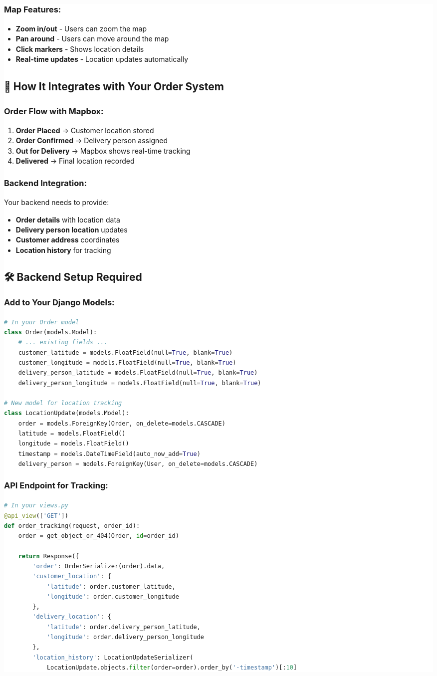 ### **Map Features:**
- **Zoom in/out** - Users can zoom the map
- **Pan around** - Users can move around the map
- **Click markers** - Shows location details
- **Real-time updates** - Location updates automatically

## 🔄 **How It Integrates with Your Order System**

### **Order Flow with Mapbox:**
1. **Order Placed** → Customer location stored
2. **Order Confirmed** → Delivery person assigned
3. **Out for Delivery** → Mapbox shows real-time tracking
4. **Delivered** → Final location recorded

### **Backend Integration:**
Your backend needs to provide:
- **Order details** with location data
- **Delivery person location** updates
- **Customer address** coordinates
- **Location history** for tracking

## 🛠️ **Backend Setup Required**

### **Add to Your Django Models:**
```python
# In your Order model
class Order(models.Model):
    # ... existing fields ...
    customer_latitude = models.FloatField(null=True, blank=True)
    customer_longitude = models.FloatField(null=True, blank=True)
    delivery_person_latitude = models.FloatField(null=True, blank=True)
    delivery_person_longitude = models.FloatField(null=True, blank=True)

# New model for location tracking
class LocationUpdate(models.Model):
    order = models.ForeignKey(Order, on_delete=models.CASCADE)
    latitude = models.FloatField()
    longitude = models.FloatField()
    timestamp = models.DateTimeField(auto_now_add=True)
    delivery_person = models.ForeignKey(User, on_delete=models.CASCADE)
```

### **API Endpoint for Tracking:**
```python
# In your views.py
@api_view(['GET'])
def order_tracking(request, order_id):
    order = get_object_or_404(Order, id=order_id)
    
    return Response({
        'order': OrderSerializer(order).data,
        'customer_location': {
            'latitude': order.customer_latitude,
            'longitude': order.customer_longitude
        },
        'delivery_location': {
            'latitude': order.delivery_person_latitude,
            'longitude': order.delivery_person_longitude
        },
        'location_history': LocationUpdateSerializer(
            LocationUpdate.objects.filter(order=order).order_by('-timestamp')[:10]
```